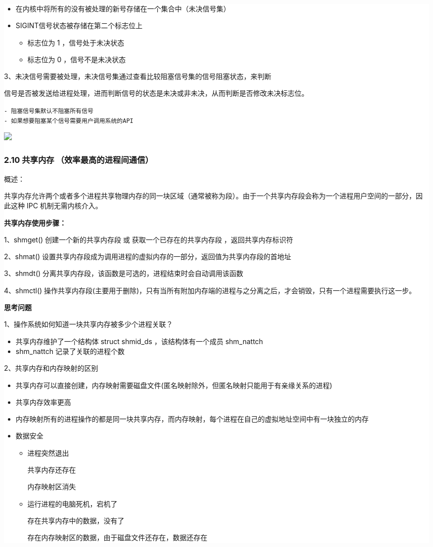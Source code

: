  - 在内核中将所有的没有被处理的新号存储在一个集合中（未决信号集）

 - SIGINT信号状态被存储在第二个标志位上

    - 标志位为 1 ，信号处于未决状态

    - 标志位为 0 ，信号不是未决状态

      

3、未决信号需要被处理，未决信号集通过查看比较阻塞信号集的信号阻塞状态，来判断

信号是否被发送给进程处理，进而判断信号的状态是未决或非未决，从而判断是否修改未决标志位。

	- 阻塞信号集默认不阻塞所有信号
	- 如果想要阻塞某个信号需要用户调用系统的API

![](E:/Guangdong_inlay/Linux_study/Typora_md_file/picture_nowcoder/%E7%AC%AC%E4%BA%8C%E7%AB%A0_Linux%E5%A4%9A%E8%BF%9B%E7%A8%8B/%E9%98%BB%E5%A1%9E%E4%BF%A1%E5%8F%B7_%E6%9C%AA%E5%86%B3%E4%BF%A1%E5%8F%B7%E9%9B%86.png)

### 2.10 共享内存 （效率最高的进程间通信）

概述：

共享内存允许两个或者多个进程共享物理内存的同一块区域（通常被称为段）。由于一个共享内存段会称为一个进程用户空间的一部分，因此这种 IPC 机制无需内核介入。

**共享内存使用步骤：**

1、shmget() 创建一个新的共享内存段 或 获取一个已存在的共享内存段 ，返回共享内存标识符

2、shmat() 设置共享内存段成为调用进程的虚拟内存的一部分，返回值为共享内存段的首地址

3、shmdt() 分离共享内存段，该函数是可选的，进程结束时会自动调用该函数

4、shmctl() 操作共享内存段(主要用于删除)，只有当所有附加内存端的进程与之分离之后，才会销毁，只有一个进程需要执行这一步。

**思考问题**

1、操作系统如何知道一块共享内存被多少个进程关联？

 -	共享内存维护了一个结构体 struct shmid_ds ，该结构体有一个成员 shm_nattch
 -	shm_nattch 记录了关联的进程个数

2、共享内存和内存映射的区别

 - 共享内存可以直接创建，内存映射需要磁盘文件(匿名映射除外，但匿名映射只能用于有亲缘关系的进程)

 - 共享内存效率更高

 - 内存映射所有的进程操作的都是同一块共享内存，而内存映射，每个进程在自己的虚拟地址空间中有一块独立的内存

 - 数据安全

   - 进程突然退出

     共享内存还存在

     内存映射区消失

   - 运行进程的电脑死机，宕机了

     存在共享内存中的数据，没有了

     存在内存映射区的数据，由于磁盘文件还存在，数据还存在
